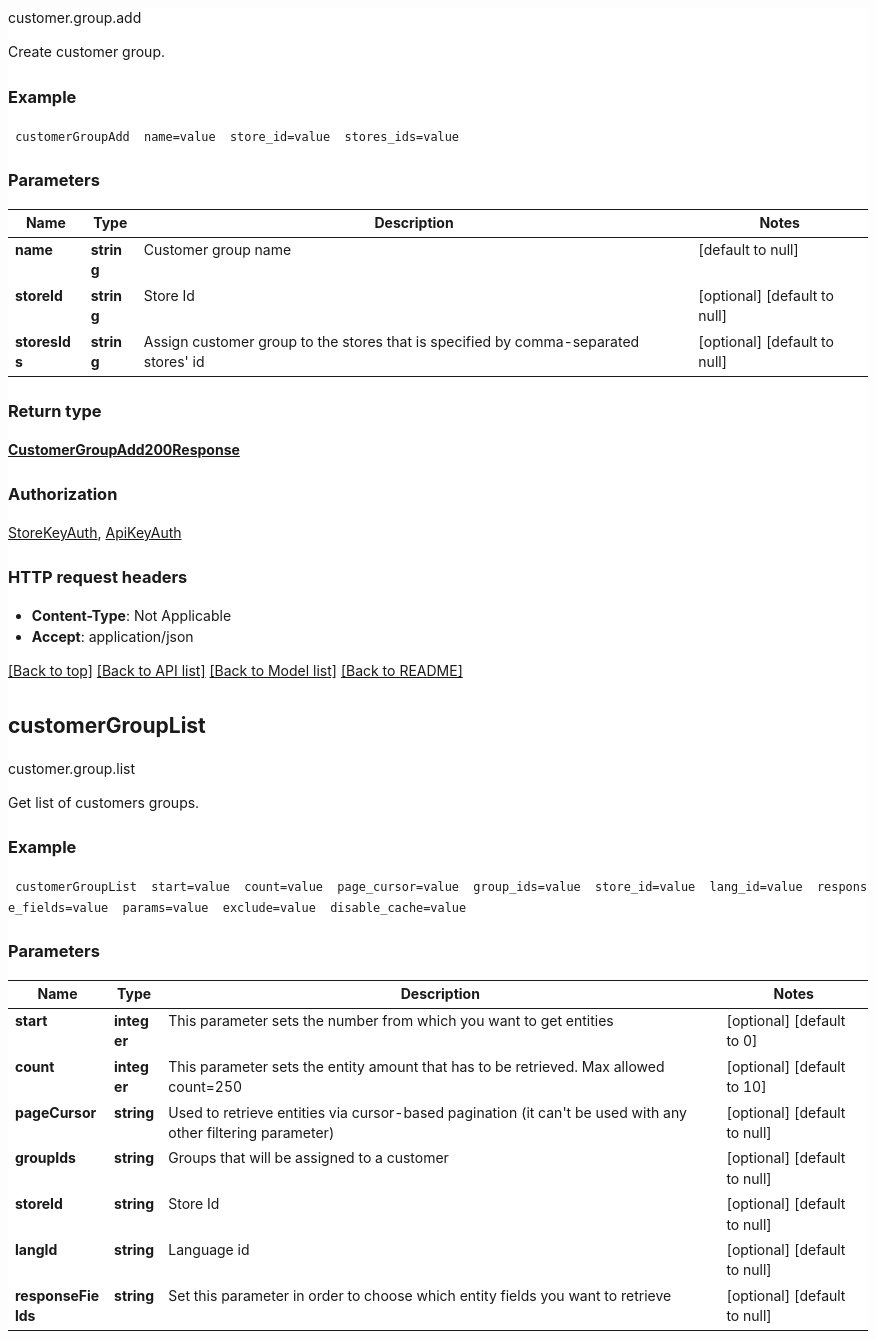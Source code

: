customer.group.add

Create customer group.

### Example

```bash
 customerGroupAdd  name=value  store_id=value  stores_ids=value
```

### Parameters


Name | Type | Description  | Notes
------------- | ------------- | ------------- | -------------
 **name** | **string** | Customer group name | [default to null]
 **storeId** | **string** | Store Id | [optional] [default to null]
 **storesIds** | **string** | Assign customer group to the stores that is specified by comma-separated stores' id | [optional] [default to null]

### Return type

[**CustomerGroupAdd200Response**](CustomerGroupAdd200Response.md)

### Authorization

[StoreKeyAuth](../README.md#StoreKeyAuth), [ApiKeyAuth](../README.md#ApiKeyAuth)

### HTTP request headers

- **Content-Type**: Not Applicable
- **Accept**: application/json

[[Back to top]](#) [[Back to API list]](../README.md#documentation-for-api-endpoints) [[Back to Model list]](../README.md#documentation-for-models) [[Back to README]](../README.md)


## customerGroupList

customer.group.list

Get list of customers groups.

### Example

```bash
 customerGroupList  start=value  count=value  page_cursor=value  group_ids=value  store_id=value  lang_id=value  response_fields=value  params=value  exclude=value  disable_cache=value
```

### Parameters


Name | Type | Description  | Notes
------------- | ------------- | ------------- | -------------
 **start** | **integer** | This parameter sets the number from which you want to get entities | [optional] [default to 0]
 **count** | **integer** | This parameter sets the entity amount that has to be retrieved. Max allowed count=250 | [optional] [default to 10]
 **pageCursor** | **string** | Used to retrieve entities via cursor-based pagination (it can't be used with any other filtering parameter) | [optional] [default to null]
 **groupIds** | **string** | Groups that will be assigned to a customer | [optional] [default to null]
 **storeId** | **string** | Store Id | [optional] [default to null]
 **langId** | **string** | Language id | [optional] [default to null]
 **responseFields** | **string** | Set this parameter in order to choose which entity fields you want to retrieve | [optional] [default to null]